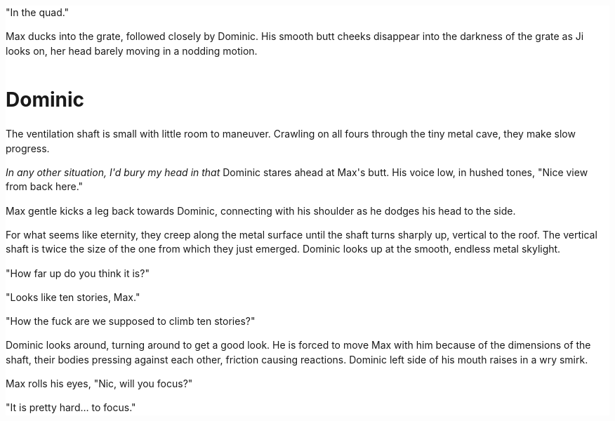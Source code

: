 "In the quad."

Max ducks into the grate, followed closely by Dominic.  His smooth butt cheeks disappear into the darkness of the grate as Ji looks on, her head barely moving in a nodding motion.

# Dominic

The ventilation shaft is small with little room to maneuver.  Crawling on all fours through the tiny metal cave, they make slow progress.

*In any other situation, I'd bury my head in that* Dominic stares ahead at Max's butt.  His voice low, in hushed tones, "Nice view from back here."

Max gentle kicks a leg back towards Dominic, connecting with his shoulder as he dodges his head to the side.

For what seems like eternity, they creep along the metal surface until the shaft turns sharply up, vertical to the roof.  The vertical shaft is twice the size of the one from which they just emerged.  Dominic looks up at the smooth, endless metal skylight.

"How far up do you think it is?"

"Looks like ten stories, Max."

"How the fuck are we supposed to climb ten stories?"

Dominic looks around, turning around to get a good look.  He is forced to move Max with him because of the dimensions of the shaft, their bodies pressing against each other, friction causing reactions.  Dominic left side of his mouth raises in a wry smirk.

Max rolls his eyes, "Nic, will you focus?"

"It is pretty hard… to focus."

